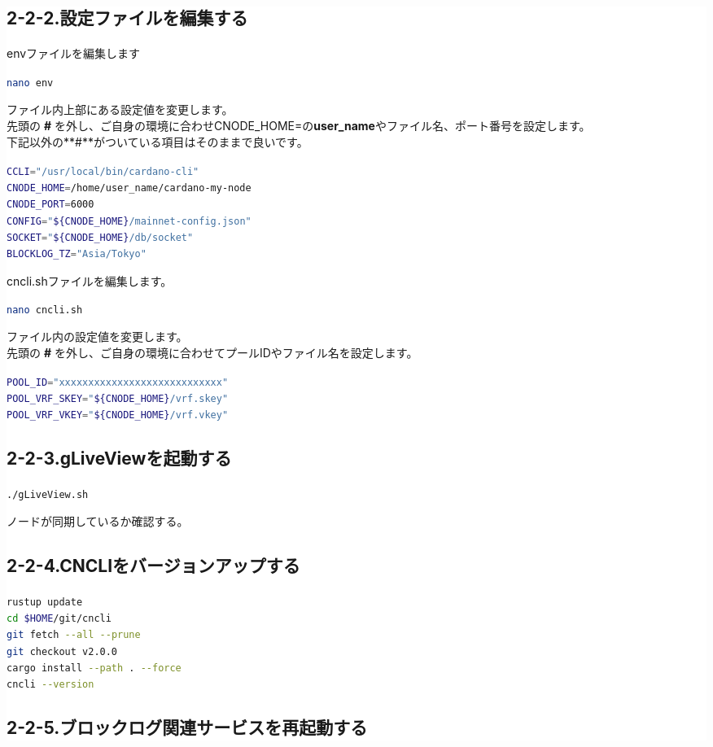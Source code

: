 ## 2-2-2.設定ファイルを編集する

envファイルを編集します

```bash
nano env
```

ファイル内上部にある設定値を変更します。  
先頭の **#** を外し、ご自身の環境に合わせCNODE_HOME=の**user_name**やファイル名、ポート番号を設定します。  
下記以外の**#**がついている項目はそのままで良いです。

```bash
CCLI="/usr/local/bin/cardano-cli"
CNODE_HOME=/home/user_name/cardano-my-node
CNODE_PORT=6000
CONFIG="${CNODE_HOME}/mainnet-config.json"
SOCKET="${CNODE_HOME}/db/socket"
BLOCKLOG_TZ="Asia/Tokyo"
```

cncli.shファイルを編集します。

```bash
nano cncli.sh
```

ファイル内の設定値を変更します。  
先頭の **#** を外し、ご自身の環境に合わせてプールIDやファイル名を設定します。

```bash
POOL_ID="xxxxxxxxxxxxxxxxxxxxxxxxxxxx"
POOL_VRF_SKEY="${CNODE_HOME}/vrf.skey"
POOL_VRF_VKEY="${CNODE_HOME}/vrf.vkey"
```

## 2-2-3.gLiveViewを起動する

```bash
./gLiveView.sh
```
ノードが同期しているか確認する。

## 2-2-4.CNCLIをバージョンアップする

```bash
rustup update
cd $HOME/git/cncli
git fetch --all --prune
git checkout v2.0.0
cargo install --path . --force
cncli --version
```

## 2-2-5.ブロックログ関連サービスを再起動する
